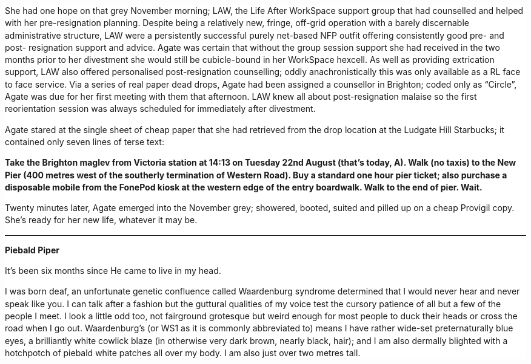 


She had one hope on that grey November morning; LAW, the Life After WorkSpace support group that had counselled and helped with her pre-resignation planning. Despite being a relatively new, fringe, off-grid operation with a barely discernable administrative structure, LAW were a persistently successful purely net-based NFP outfit offering consistently good pre- and post- resignation support and advice. Agate was certain that without the group session support she had received in the two months prior to her divestment she would still be cubicle-bound in her WorkSpace hexcell. As well as providing extrication support, LAW also offered personalised post-resignation counselling; oddly anachronistically this was only available as a RL face to face service. Via a series of real paper dead drops, Agate had been assigned a counsellor in Brighton; coded only as “Circle”, Agate was due for her first meeting with them that afternoon. LAW knew all about post-resignation malaise so the first reorientation session was always scheduled for immediately after divestment. 




Agate stared at the single sheet of cheap paper that she had retrieved from the drop location at the Ludgate Hill Starbucks; it contained only seven lines of terse text: 




**Take the Brighton maglev from Victoria station at 14:13 on Tuesday 22nd August (that’s today, A). Walk (no taxis) to the New Pier (400 metres west of the southerly termination of Western Road). Buy a standard one hour pier ticket; also purchase a disposable mobile from the FonePod kiosk at the western edge of the entry boardwalk. Walk to the end of pier. Wait.**




Twenty minutes later, Agate emerged into the November grey; showered, booted, suited and pilled up on a cheap Provigil copy. She’s ready for her new life, whatever it may be.




-------------------
















**Piebald Piper**







It’s been six months since He came to live in my head. 




I was born deaf, an unfortunate genetic confluence called Waardenburg syndrome determined that I would never hear and never speak like you. I can talk after a fashion but the guttural qualities of my voice test the cursory patience of all but a few of the people I meet. I look a little odd too, not fairground grotesque but weird enough for most people to duck their heads or cross the road when I go out. Waardenburg’s (or WS1 as it is commonly abbreviated to) means I have rather wide-set preternaturally blue eyes, a brilliantly white cowlick blaze (in otherwise very dark brown, nearly black, hair); and I am also dermally blighted with a hotchpotch of piebald white patches all over my body. I am also just over two metres tall. 
